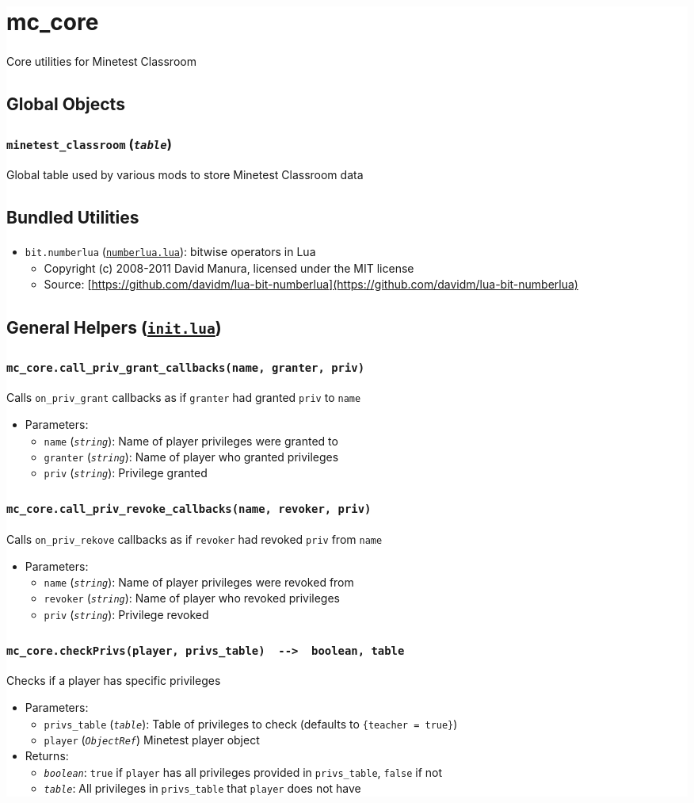 # mc_core

Core utilities for Minetest Classroom

## Global Objects

### `minetest_classroom` (*`table`*)

Global table used by various mods to store Minetest Classroom data

## Bundled Utilities

- `bit.numberlua` ([`numberlua.lua`](numberlua.lua)): bitwise operators in Lua
  - Copyright (c) 2008-2011 David Manura, licensed under the MIT license
  - Source: [https://github.com/davidm/lua-bit-numberlua](https://github.com/davidm/lua-bit-numberlua)

## General Helpers ([`init.lua`](init.lua))

### `mc_core.call_priv_grant_callbacks(name, granter, priv)`

Calls `on_priv_grant` callbacks as if `granter` had granted `priv` to `name`

- Parameters:
  - `name` (*`string`*): Name of player privileges were granted to
  - `granter` (*`string`*):  Name of player who granted privileges
  - `priv` (*`string`*): Privilege granted

### `mc_core.call_priv_revoke_callbacks(name, revoker, priv)`

Calls `on_priv_rekove` callbacks as if `revoker` had revoked `priv` from `name`

- Parameters:
  - `name` (*`string`*): Name of player privileges were revoked from
  - `revoker` (*`string`*):  Name of player who revoked privileges
  - `priv` (*`string`*): Privilege revoked

### `mc_core.checkPrivs(player, privs_table)  -->  boolean, table`

Checks if a player has specific privileges

- Parameters:
  - `privs_table` (*`table`*): Table of privileges to check (defaults to `{teacher = true}`)
  - `player` (*`ObjectRef`*) Minetest player object
- Returns:
  - *`boolean`*: `true` if `player` has all privileges provided in `privs_table`, `false` if not
  - *`table`*:  All privileges in `privs_table` that `player` does not have

